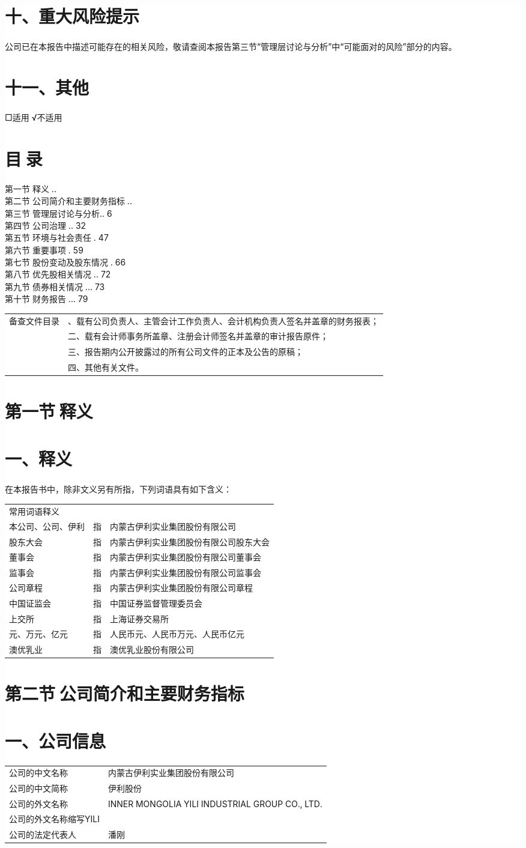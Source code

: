 # 十、重大风险提示

公司已在本报告中描述可能存在的相关风险，敬请查阅本报告第三节“管理层讨论与分析”中“可能面对的风险”部分的内容。

# 十一、其他

□适用 √不适用

# 目 录

第一节 释义 ..  
第二节 公司简介和主要财务指标 ..  
第三节 管理层讨论与分析.. 6  
第四节 公司治理 .. 32  
第五节 环境与社会责任 . 47  
第六节 重要事项 . 59  
第七节 股份变动及股东情况 . 66  
第八节 优先股相关情况 .. 72  
第九节 债券相关情况 ... 73  
第十节 财务报告 ... 79

<table><tr><td rowspan="4">备查文件目录</td><td>、载有公司负责人、主管会计工作负责人、会计机构负责人签名并盖章的财务报表；</td></tr><tr><td>二、载有会计师事务所盖章、注册会计师签名并盖章的审计报告原件；</td></tr><tr><td>三、报告期内公开披露过的所有公司文件的正本及公告的原稿；</td></tr><tr><td>四、其他有关文件。</td></tr></table>

# 第一节 释义

# 一、释义

在本报告书中，除非文义另有所指，下列词语具有如下含义：

<table><tr><td colspan="3">常用词语释义</td></tr><tr><td>本公司、公司、伊利</td><td>指</td><td>内蒙古伊利实业集团股份有限公司</td></tr><tr><td>股东大会</td><td>指</td><td>内蒙古伊利实业集团股份有限公司股东大会</td></tr><tr><td>董事会</td><td>指</td><td>内蒙古伊利实业集团股份有限公司董事会</td></tr><tr><td>监事会</td><td>指</td><td>内蒙古伊利实业集团股份有限公司监事会</td></tr><tr><td>公司章程</td><td>指</td><td>内蒙古伊利实业集团股份有限公司章程</td></tr><tr><td>中国证监会</td><td>指</td><td>中国证券监督管理委员会</td></tr><tr><td>上交所</td><td>指</td><td>上海证券交易所</td></tr><tr><td>元、万元、亿元</td><td>指</td><td>人民币元、人民币万元、人民币亿元</td></tr><tr><td>澳优乳业</td><td>指</td><td>澳优乳业股份有限公司</td></tr></table>

# 第二节 公司简介和主要财务指标

# 一、公司信息

<table><tr><td>公司的中文名称</td><td>内蒙古伊利实业集团股份有限公司</td></tr><tr><td>公司的中文简称</td><td>伊利股份</td></tr><tr><td>公司的外文名称</td><td>INNER MONGOLIA YILI INDUSTRIAL GROUP CO., LTD.</td></tr><tr><td>公司的外文名称缩写YILI</td><td></td></tr><tr><td>公司的法定代表人</td><td>潘刚</td></tr></table>
